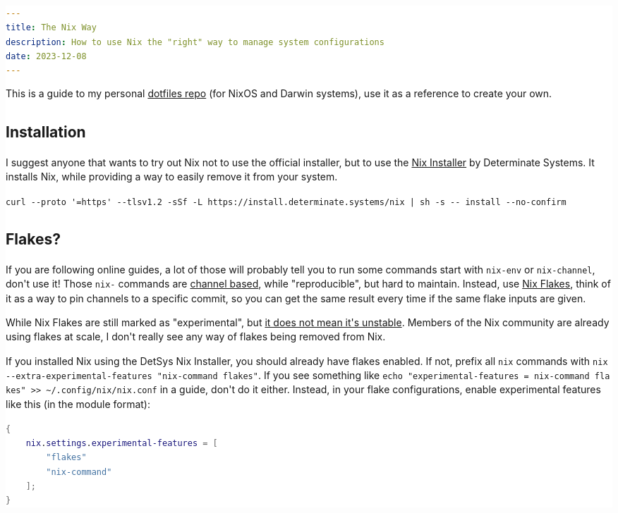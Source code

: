 ```yaml
---
title: The Nix Way
description: How to use Nix the "right" way to manage system configurations
date: 2023-12-08
---
```


This is a guide to my personal
[dotfiles repo](https://github.com/stepbrobd/dotfiles) (for NixOS and Darwin
systems), use it as a reference to create your own.

## Installation

I suggest anyone that wants to try out Nix not to use the official installer,
but to use the
[Nix Installer](https://github.com/determinatesystems/nix-installer) by
Determinate Systems. It installs Nix, while providing a way to easily remove it from
your system.

```shell
curl --proto '=https' --tlsv1.2 -sSf -L https://install.determinate.systems/nix | sh -s -- install --no-confirm
```

## Flakes?

If you are following online guides, a lot of those will probably tell you to run
some commands start with `nix-env` or `nix-channel`, don't use it! Those `nix-`
commands are [channel based](https://nixos.wiki/wiki/Nix_channels), while
"reproducible", but hard to maintain. Instead, use
[Nix Flakes](https://nixos.wiki/wiki/Flakes), think of it as a way to pin
channels to a specific commit, so you can get the same result every time if the
same flake inputs are given.

While Nix Flakes are still marked as
"experimental", but
[it does not mean it's unstable](https://determinate.systems/posts/experimental-does-not-mean-unstable).
Members of the Nix community are already using flakes at scale, I don't really
see any way of flakes being removed from Nix.

If you installed Nix using the DetSys Nix Installer, you should already have flakes
enabled. If not, prefix all `nix` commands with
`nix --extra-experimental-features "nix-command flakes"`. If you see something
like
`echo "experimental-features = nix-command flakes" >> ~/.config/nix/nix.conf` in
a guide, don't do it either. Instead, in your flake configurations, enable
experimental features like this (in the module format):

```nix
{
    nix.settings.experimental-features = [
        "flakes"
        "nix-command"
    ];
}
```

